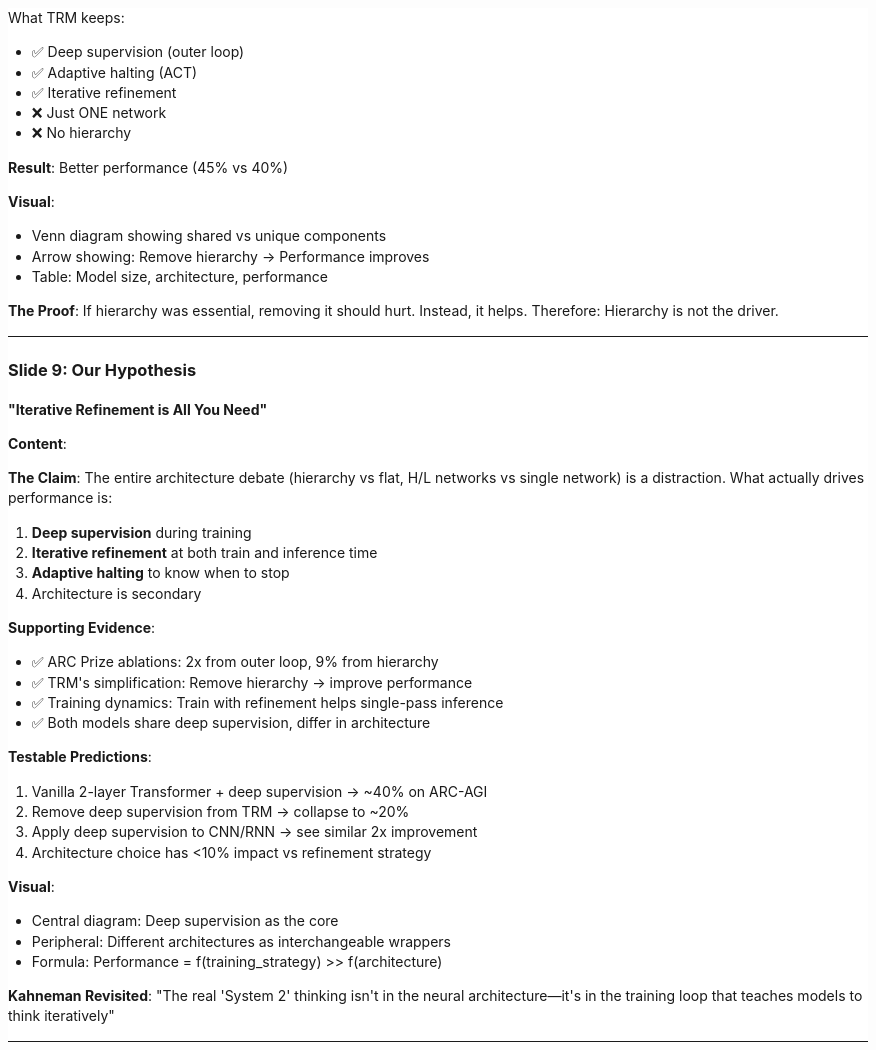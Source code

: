 What TRM keeps:
- ✅ Deep supervision (outer loop)
- ✅ Adaptive halting (ACT)
- ✅ Iterative refinement
- ❌ Just ONE network
- ❌ No hierarchy

**Result**: Better performance (45% vs 40%)

**Visual**:
- Venn diagram showing shared vs unique components
- Arrow showing: Remove hierarchy → Performance improves
- Table: Model size, architecture, performance

**The Proof**:
If hierarchy was essential, removing it should hurt.
Instead, it helps.
Therefore: Hierarchy is not the driver.

---

### **Slide 9: Our Hypothesis**
**"Iterative Refinement is All You Need"**

**Content**:

**The Claim**:
The entire architecture debate (hierarchy vs flat, H/L networks vs single network) is a distraction. What actually drives performance is:

1. **Deep supervision** during training
2. **Iterative refinement** at both train and inference time  
3. **Adaptive halting** to know when to stop
4. Architecture is secondary

**Supporting Evidence**:
- ✅ ARC Prize ablations: 2x from outer loop, 9% from hierarchy
- ✅ TRM's simplification: Remove hierarchy → improve performance
- ✅ Training dynamics: Train with refinement helps single-pass inference
- ✅ Both models share deep supervision, differ in architecture

**Testable Predictions**:
1. Vanilla 2-layer Transformer + deep supervision → ~40% on ARC-AGI
2. Remove deep supervision from TRM → collapse to ~20%
3. Apply deep supervision to CNN/RNN → see similar 2x improvement
4. Architecture choice has <10% impact vs refinement strategy

**Visual**:
- Central diagram: Deep supervision as the core
- Peripheral: Different architectures as interchangeable wrappers
- Formula: Performance = f(training_strategy) >> f(architecture)

**Kahneman Revisited**: 
"The real 'System 2' thinking isn't in the neural architecture—it's in the training loop that teaches models to think iteratively"

---